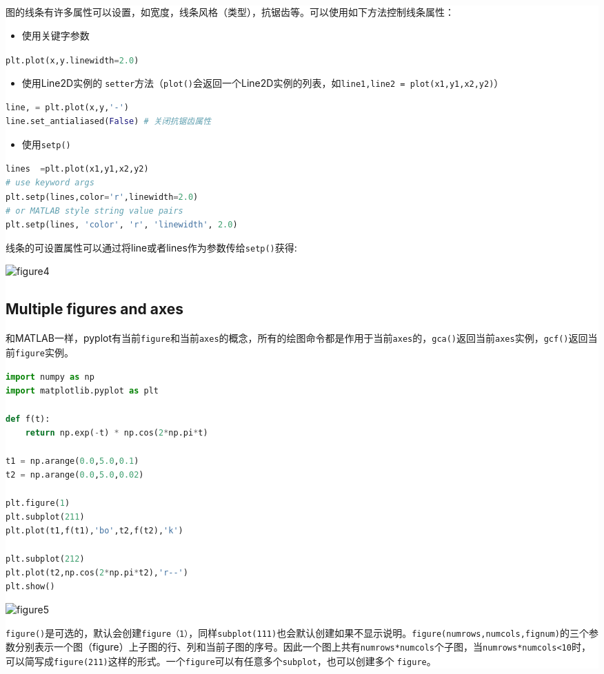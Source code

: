 图的线条有许多属性可以设置，如宽度，线条风格（类型），抗锯齿等。可以使用如下方法控制线条属性：

* 使用关键字参数

```python
plt.plot(x,y.linewidth=2.0)
```

* 使用Line2D实例的 `setter`方法（`plot()`会返回一个Line2D实例的列表，如`line1,line2 = plot(x1,y1,x2,y2)`）

```python
line, = plt.plot(x,y,'-')
line.set_antialiased(False) # 关闭抗锯齿属性
```

* 使用`setp()`

```python
lines  =plt.plot(x1,y1,x2,y2)
# use keyword args
plt.setp(lines,color='r',linewidth=2.0)
# or MATLAB style string value pairs
plt.setp(lines, 'color', 'r', 'linewidth', 2.0)
```

线条的可设置属性可以通过将line或者lines作为参数传给`setp()`获得:

![figure4](https://github.com/Pea-Shooter/Pea-Shooter.github.io/raw/master/images/blog/2017-12-13/Figure_4.png)

## Multiple figures and axes

和MATLAB一样，pyplot有当前`figure`和当前`axes`的概念，所有的绘图命令都是作用于当前`axes`的，`gca()`返回当前`axes`实例，`gcf()`返回当前`figure`实例。

```python
import numpy as np 
import matplotlib.pyplot as plt

def f(t):
    return np.exp(-t) * np.cos(2*np.pi*t)

t1 = np.arange(0.0,5.0,0.1)
t2 = np.arange(0.0,5.0,0.02)

plt.figure(1)
plt.subplot(211)
plt.plot(t1,f(t1),'bo',t2,f(t2),'k')

plt.subplot(212)
plt.plot(t2,np.cos(2*np.pi*t2),'r--')
plt.show()
```

![figure5](https://github.com/Pea-Shooter/Pea-Shooter.github.io/raw/master/images/blog/2017-12-13/Figure_5.png)

`figure()`是可选的，默认会创建`figure（1）`，同样`subplot(111)`也会默认创建如果不显示说明。`figure(numrows,numcols,fignum)`的三个参数分别表示一个图（figure）上子图的行、列和当前子图的序号。因此一个图上共有`numrows*numcols`个子图，当`numrows*numcols<10`时，可以简写成`figure(211)`这样的形式。一个`figure`可以有任意多个`subplot`，也可以创建多个 `figure`。
